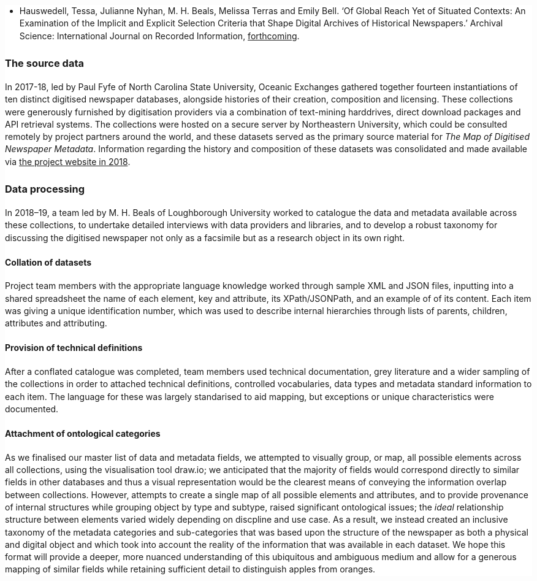 + Hauswedell, Tessa, Julianne Nyhan, M. H. Beals, Melissa Terras and Emily Bell. ‘Of Global Reach Yet of Situated Contexts: An Examination of the Implicit and Explicit Selection Criteria that Shape Digital Archives of Historical Newspapers.’ Archival Science: International Journal on Recorded Information, [forthcoming](https://melissaterras.files.wordpress.com/2020/01/selectioncriterianewspapers_hauswedell_nyhan_beals_terras_bell-3.pdf).

### The source data

In 2017-18, led by Paul Fyfe of North Carolina State University, Oceanic Exchanges gathered together fourteen instantiations of ten distinct digitised newspaper databases, alongside histories of their creation, composition and licensing. These collections were generously furnished by digitisation providers via a combination of text-mining harddrives, direct download packages and API retrieval systems. The collections were hosted on a secure server by Northeastern University, which could be consulted remotely by project partners around the world, and these datasets served as the primary source material for *The Map of Digitised Newspaper Metadata*.  Information regarding the history and composition of these datasets was consolidated and made available via [the project website in 2018](https://oceanicexchanges.org/news).

### Data processing

In 2018–19, a team led by M. H. Beals of Loughborough University worked to catalogue the data and metadata available across these collections, to undertake detailed interviews with data providers and libraries, and to develop a robust taxonomy for discussing the digitised newspaper not only as a facsimile but as a research object in its own right. 

#### Collation of datasets

Project team members with the appropriate language knowledge worked through sample XML and JSON files, inputting into a shared spreadsheet the name of each element, key and attribute, its XPath/JSONPath, and an example of of its content. Each item was giving a unique identification number, which was used to describe internal hierarchies through lists of parents, children, attributes and attributing.

#### Provision of technical definitions

After a conflated catalogue was completed, team members used technical documentation, grey literature and a wider sampling of the collections in order to attached technical definitions, controlled vocabularies, data types and metadata standard information to each item. The language for these was largely standarised to aid mapping, but exceptions or unique characteristics were documented.

#### Attachment of ontological categories

As we finalised our master list of data and metadata fields, we attempted to visually group, or map, all possible elements across all collections, using the visualisation tool draw.io; we anticipated that the majority of fields would correspond directly to similar fields in other databases and thus a visual representation would be the clearest means of conveying the information overlap between collections. However, attempts to create a single map of all possible elements and attributes, and to provide provenance of internal structures while grouping object by type and subtype, raised significant ontological issues; the *ideal* relationship structure between elements varied widely depending on discpline and use case. As a result, we instead created an inclusive taxonomy of the metadata categories and sub-categories that was based upon the structure of the newspaper as both a physical and digital object and which took into account the reality of the information that was available in each dataset. We hope this format will provide a deeper, more nuanced understanding of this ubiquitous and ambiguous medium and allow for a generous mapping of similar fields while retaining sufficient detail to distinguish apples from oranges.
